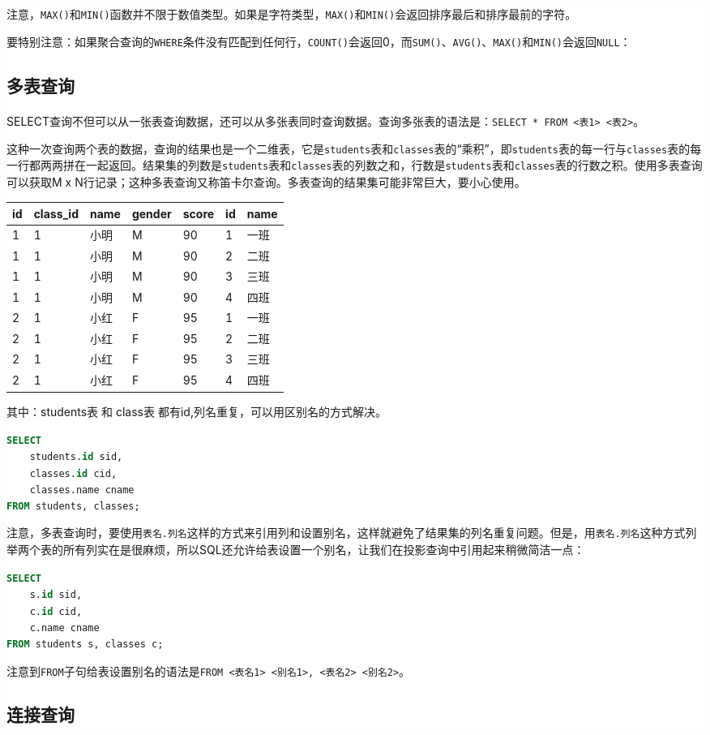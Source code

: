 注意，`MAX()`和`MIN()`函数并不限于数值类型。如果是字符类型，`MAX()`和`MIN()`会返回排序最后和排序最前的字符。

要特别注意：如果聚合查询的`WHERE`条件没有匹配到任何行，`COUNT()`会返回0，而`SUM()`、`AVG()`、`MAX()`和`MIN()`会返回`NULL`：



## 多表查询

SELECT查询不但可以从一张表查询数据，还可以从多张表同时查询数据。查询多张表的语法是：`SELECT * FROM <表1> <表2>`。

这种一次查询两个表的数据，查询的结果也是一个二维表，它是`students`表和`classes`表的“乘积”，即`students`表的每一行与`classes`表的每一行都两两拼在一起返回。结果集的列数是`students`表和`classes`表的列数之和，行数是`students`表和`classes`表的行数之积。使用多表查询可以获取M x N行记录；这种多表查询又称笛卡尔查询。多表查询的结果集可能非常巨大，要小心使用。

| id   | class_id | name | gender | score | id   | name |
| :--- | :------- | :--- | :----- | :---- | :--- | :--- |
| 1    | 1        | 小明 | M      | 90    | 1    | 一班 |
| 1    | 1        | 小明 | M      | 90    | 2    | 二班 |
| 1    | 1        | 小明 | M      | 90    | 3    | 三班 |
| 1    | 1        | 小明 | M      | 90    | 4    | 四班 |
| 2    | 1        | 小红 | F      | 95    | 1    | 一班 |
| 2    | 1        | 小红 | F      | 95    | 2    | 二班 |
| 2    | 1        | 小红 | F      | 95    | 3    | 三班 |
| 2    | 1        | 小红 | F      | 95    | 4    | 四班 |

其中：students表 和 class表 都有id,列名重复，可以用区别名的方式解决。

```sql
SELECT
    students.id sid,
	classes.id cid,
    classes.name cname
FROM students, classes;
```

注意，多表查询时，要使用`表名.列名`这样的方式来引用列和设置别名，这样就避免了结果集的列名重复问题。但是，用`表名.列名`这种方式列举两个表的所有列实在是很麻烦，所以SQL还允许给表设置一个别名，让我们在投影查询中引用起来稍微简洁一点：

```sql
SELECT
    s.id sid,
    c.id cid,
    c.name cname
FROM students s, classes c;
```

注意到`FROM`子句给表设置别名的语法是`FROM <表名1> <别名1>, <表名2> <别名2>`。

## 连接查询
